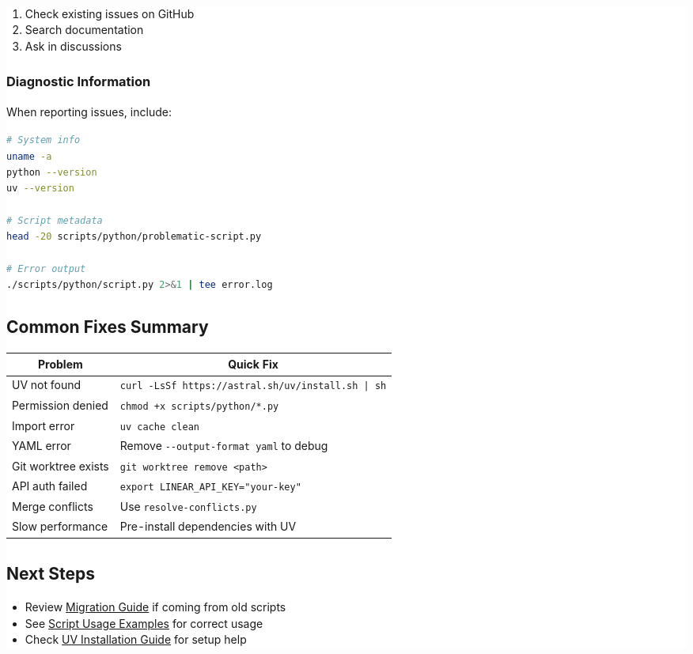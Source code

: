 1. Check existing issues on GitHub
2. Search documentation
3. Ask in discussions

### Diagnostic Information

When reporting issues, include:

```bash
# System info
uname -a
python --version
uv --version

# Script metadata
head -20 scripts/python/problematic-script.py

# Error output
./scripts/python/script.py 2>&1 | tee error.log
```

## Common Fixes Summary

| Problem             | Quick Fix                                          |
| ------------------- | -------------------------------------------------- |
| UV not found        | `curl -LsSf https://astral.sh/uv/install.sh \| sh` |
| Permission denied   | `chmod +x scripts/python/*.py`                     |
| Import error        | `uv cache clean`                                   |
| YAML error          | Remove `--output-format yaml` to debug             |
| Git worktree exists | `git worktree remove <path>`                       |
| API auth failed     | `export LINEAR_API_KEY="your-key"`                 |
| Merge conflicts     | Use `resolve-conflicts.py`                         |
| Slow performance    | Pre-install dependencies with UV                   |

## Next Steps

- Review [Migration Guide](migration-guide.md) if coming from old scripts
- See [Script Usage Examples](script-usage-examples.md) for correct usage
- Check [UV Installation Guide](uv-installation-guide.md) for setup help
